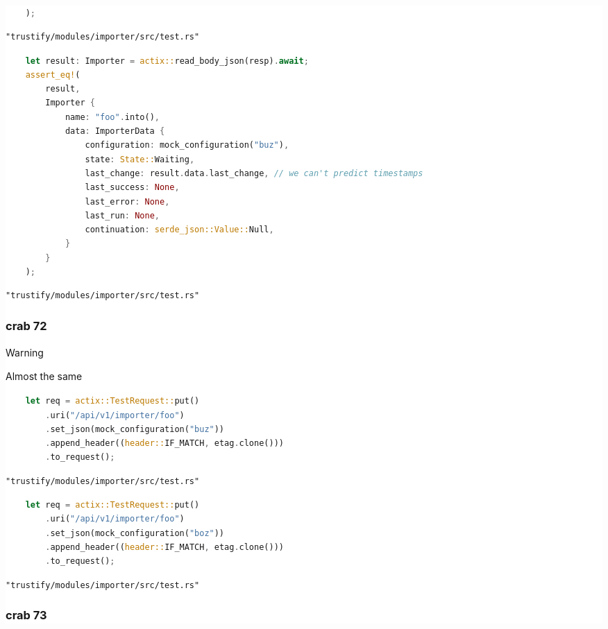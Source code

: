 ```rust
    );
```

`"trustify/modules/importer/src/test.rs"
`
```rust
    let result: Importer = actix::read_body_json(resp).await;
    assert_eq!(
        result,
        Importer {
            name: "foo".into(),
            data: ImporterData {
                configuration: mock_configuration("buz"),
                state: State::Waiting,
                last_change: result.data.last_change, // we can't predict timestamps
                last_success: None,
                last_error: None,
                last_run: None,
                continuation: serde_json::Value::Null,
            }
        }
    );
```

`"trustify/modules/importer/src/test.rs"
`
### crab 72

> [!WARNING]
> Almost the same

```rust
    let req = actix::TestRequest::put()
        .uri("/api/v1/importer/foo")
        .set_json(mock_configuration("buz"))
        .append_header((header::IF_MATCH, etag.clone()))
        .to_request();
```

`"trustify/modules/importer/src/test.rs"
`
```rust
    let req = actix::TestRequest::put()
        .uri("/api/v1/importer/foo")
        .set_json(mock_configuration("boz"))
        .append_header((header::IF_MATCH, etag.clone()))
        .to_request();
```

`"trustify/modules/importer/src/test.rs"
`
### crab 73
